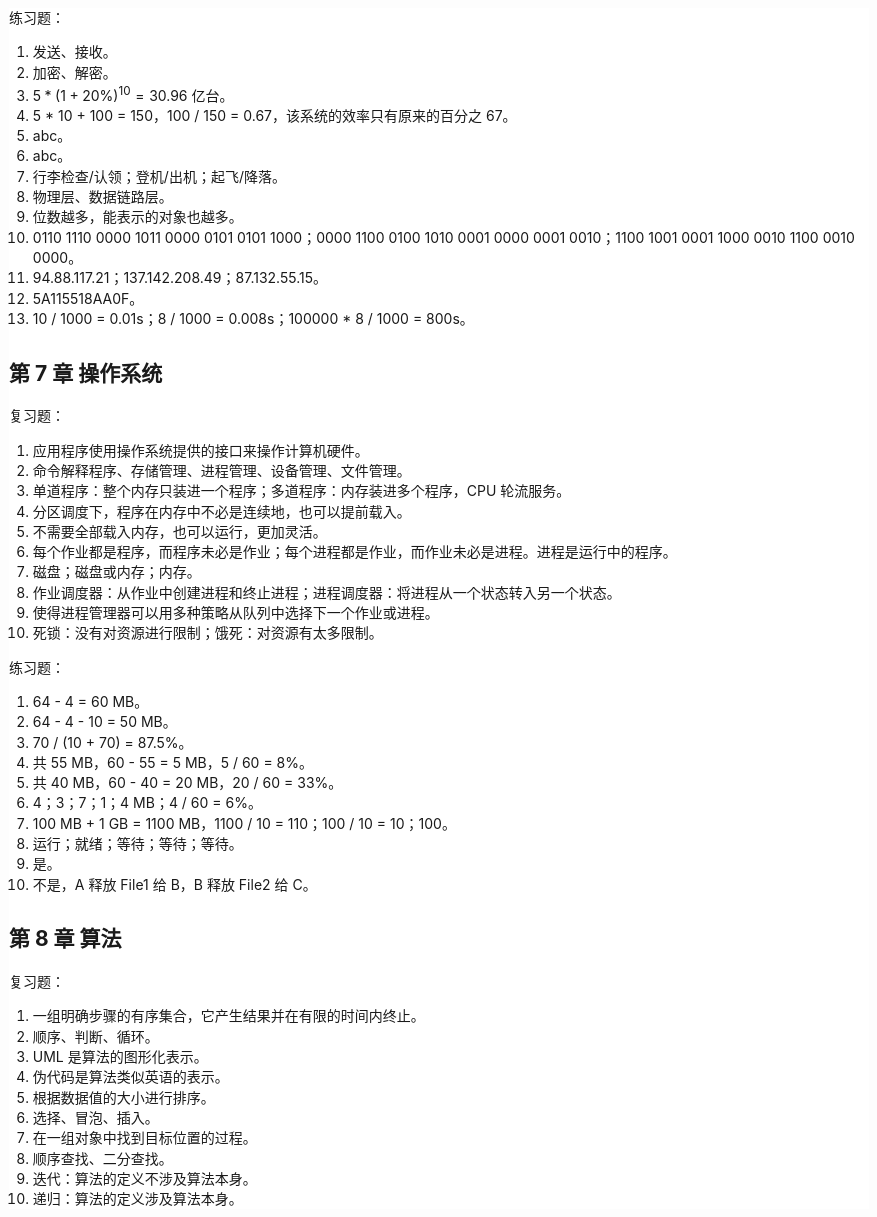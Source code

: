 练习题：

1. 发送、接收。
2. 加密、解密。
3. $5 * (1 + 20\%)^{10} = 30.96$ 亿台。
4. 5 * 10 + 100 = 150，100 / 150 = 0.67，该系统的效率只有原来的百分之 67。
5. abc。
6. abc。
7. 行李检查/认领；登机/出机；起飞/降落。
8. 物理层、数据链路层。
9. 位数越多，能表示的对象也越多。
10. 0110 1110 0000 1011 0000 0101 0101 1000；0000 1100 0100 1010 0001 0000 0001 0010；1100 1001 0001 1000 0010 1100 0010 0000。
11. 94.88.117.21；137.142.208.49；87.132.55.15。
12. 5A115518AA0F。
13. 10 / 1000 = 0.01s；8 / 1000 = 0.008s；100000 * 8 / 1000 = 800s。

## 第 7 章 操作系统

复习题：

1. 应用程序使用操作系统提供的接口来操作计算机硬件。
2. 命令解释程序、存储管理、进程管理、设备管理、文件管理。
3. 单道程序：整个内存只装进一个程序；多道程序：内存装进多个程序，CPU 轮流服务。
4. 分区调度下，程序在内存中不必是连续地，也可以提前载入。
5. 不需要全部载入内存，也可以运行，更加灵活。
6. 每个作业都是程序，而程序未必是作业；每个进程都是作业，而作业未必是进程。进程是运行中的程序。
7. 磁盘；磁盘或内存；内存。
8. 作业调度器：从作业中创建进程和终止进程；进程调度器：将进程从一个状态转入另一个状态。
9. 使得进程管理器可以用多种策略从队列中选择下一个作业或进程。
10. 死锁：没有对资源进行限制；饿死：对资源有太多限制。

练习题：

1. 64 - 4 = 60 MB。
2. 64 - 4 - 10 = 50 MB。
3. 70 / (10 + 70) = 87.5%。
4. 共 55 MB，60 - 55 = 5 MB，5 / 60 = 8%。
5. 共 40 MB，60 - 40 = 20 MB，20 / 60 = 33%。
6. 4；3；7；1；4 MB；4 / 60 = 6%。
7. 100 MB + 1 GB = 1100 MB，1100 / 10 = 110；100 / 10 = 10；100。
8. 运行；就绪；等待；等待；等待。
9. 是。
10. 不是，A 释放 File1 给 B，B 释放 File2 给 C。

## 第 8 章 算法

复习题：

1. 一组明确步骤的有序集合，它产生结果并在有限的时间内终止。
2. 顺序、判断、循环。
3. UML 是算法的图形化表示。
4. 伪代码是算法类似英语的表示。
5. 根据数据值的大小进行排序。
6. 选择、冒泡、插入。
7. 在一组对象中找到目标位置的过程。
8. 顺序查找、二分查找。
9. 迭代：算法的定义不涉及算法本身。
10. 递归：算法的定义涉及算法本身。

